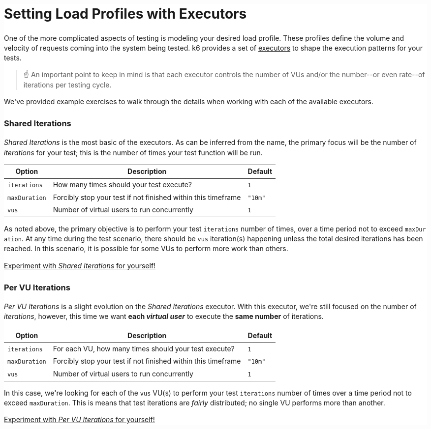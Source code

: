 # Setting Load Profiles with Executors

One of the more complicated aspects of testing is modeling your desired load profile. These profiles define the volume and velocity of requests coming into the system being tested. k6 provides a set of [executors](https://k6.io/docs/using-k6/scenarios/executors/) to shape the execution patterns for your tests.

> :point_up: An important point to keep in mind is that each executor controls the number of VUs and/or the number--or even rate--of iterations per testing cycle.

We've provided example exercises to walk through the details when working with each of the available executors. 

### Shared Iterations
_Shared Iterations_ is the most basic of the executors. As can be inferred from the name, the primary focus will be the number of _iterations_ for your test; this is the number of times your test function will be run.

| Option        | Description                                                   | Default |
|---------------|---------------------------------------------------------------|---------|
| `iterations`  | How many times should your test execute?                      | `1`     |
| `maxDuration` | Forcibly stop your test if not finished within this timeframe | `"10m"` |
| `vus`         | Number of virtual users to run concurrently                   | `1`     |

As noted above, the primary objective is to perform your test `iterations` number of times, over a time period not to exceed `maxDuration`. At any time during the test scenario, there should be `vus` iteration(s) happening unless the total desired iterations has been reached. In this scenario, it is possible for some VUs to perform more work than others.

[Experiment with _Shared Iterations_ for yourself!](./08-Setting-load-profiles-with-executors/Shared-Iterations-Exercises.md)

### Per VU Iterations
_Per VU Iterations_ is a slight evolution on the _Shared Iterations_ executor. With this executor, we're still focused on the number of _iterations_, however, this time we want **each _virtual user_** to execute the **same number** of iterations.

| Option        | Description                                                   | Default |
|---------------|---------------------------------------------------------------|---------|
| `iterations`  | For each VU, how many times should your test execute?         | `1`     |
| `maxDuration` | Forcibly stop your test if not finished within this timeframe | `"10m"` |
| `vus`         | Number of virtual users to run concurrently                   | `1`     |

In this case, we're looking for each of the `vus` VU(s) to perform your test `iterations` number of times over a time period not to exceed `maxDuration`. This is means that test iterations are _fairly_ distributed; no single VU performs more than another.

[Experiment with _Per VU Iterations_ for yourself!](./08-Setting-load-profiles-with-executors/Per-VU-Iterations-Exercises.md)
